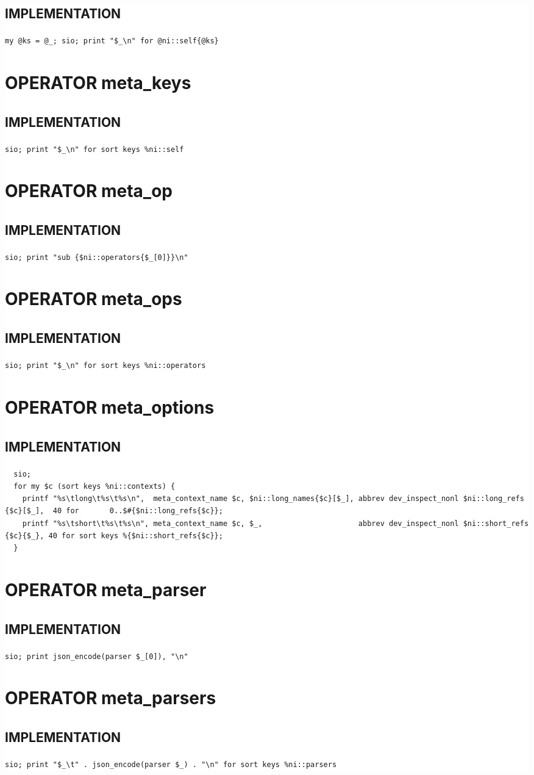 ## IMPLEMENTATION
	my @ks = @_; sio; print "$_\n" for @ni::self{@ks}

# OPERATOR meta_keys

## IMPLEMENTATION
	sio; print "$_\n" for sort keys %ni::self

# OPERATOR meta_op

## IMPLEMENTATION
	sio; print "sub {$ni::operators{$_[0]}}\n"

# OPERATOR meta_ops

## IMPLEMENTATION
	sio; print "$_\n" for sort keys %ni::operators

# OPERATOR meta_options

## IMPLEMENTATION
	
	  sio;
	  for my $c (sort keys %ni::contexts) {
	    printf "%s\tlong\t%s\t%s\n",  meta_context_name $c, $ni::long_names{$c}[$_], abbrev dev_inspect_nonl $ni::long_refs{$c}[$_],  40 for       0..$#{$ni::long_refs{$c}};
	    printf "%s\tshort\t%s\t%s\n", meta_context_name $c, $_,                      abbrev dev_inspect_nonl $ni::short_refs{$c}{$_}, 40 for sort keys %{$ni::short_refs{$c}};
	  }

# OPERATOR meta_parser

## IMPLEMENTATION
	sio; print json_encode(parser $_[0]), "\n"

# OPERATOR meta_parsers

## IMPLEMENTATION
	sio; print "$_\t" . json_encode(parser $_) . "\n" for sort keys %ni::parsers
